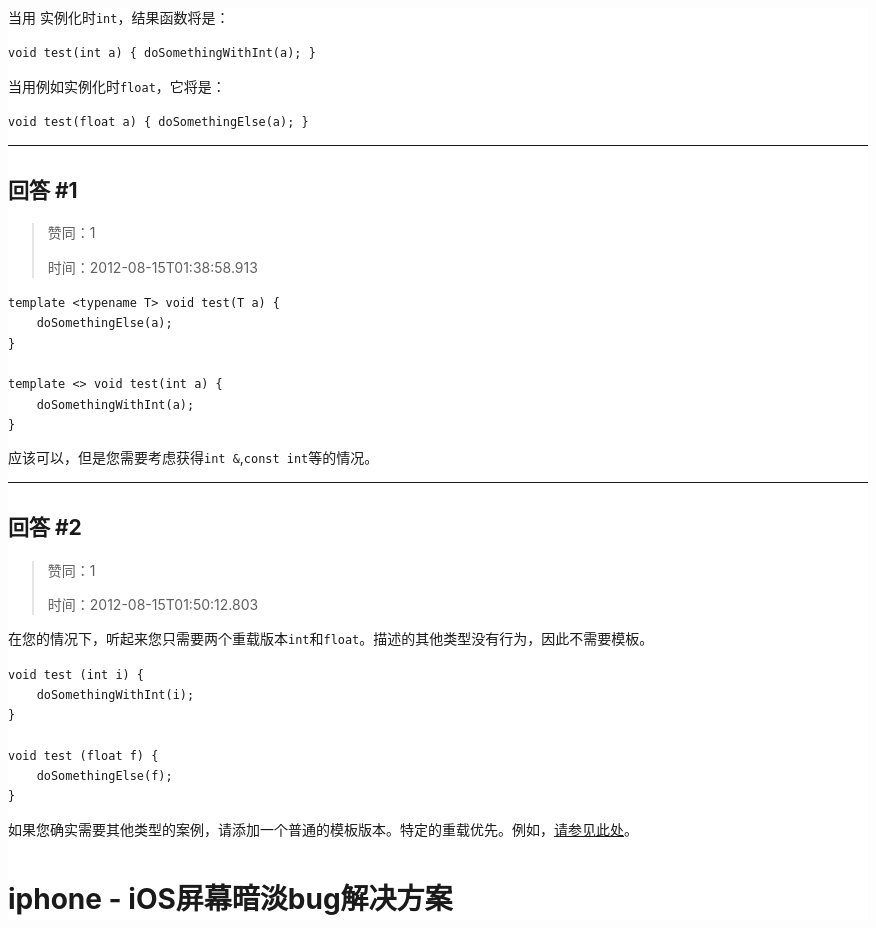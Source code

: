 当用 实例化时`int`，结果函数将是：

```
void test(int a) { doSomethingWithInt(a); } 
```

当用例如实例化时`float`，它将是：

```
void test(float a) { doSomethingElse(a); } 
```

* * *

## 回答 #1

> 赞同：1
> 
> 时间：2012-08-15T01:38:58.913

```
template <typename T> void test(T a) {
    doSomethingElse(a);
}

template <> void test(int a) {
    doSomethingWithInt(a);
} 
```

应该可以，但是您需要考虑获得`int &`,`const int`等的情况。

* * *

## 回答 #2

> 赞同：1
> 
> 时间：2012-08-15T01:50:12.803

在您的情况下，听起来您只需要两个重载版本`int`和`float`。描述的其他类型没有行为，因此不需要模板。

```
void test (int i) {
    doSomethingWithInt(i);
}

void test (float f) {
    doSomethingElse(f);
} 
```

如果您确实需要其他类型的案例，请添加一个普通的模板版本。特定的重载优先。例如，[请参见此处](http://ideone.com/ave7I)。

# iphone - iOS屏幕暗淡bug解决方案
